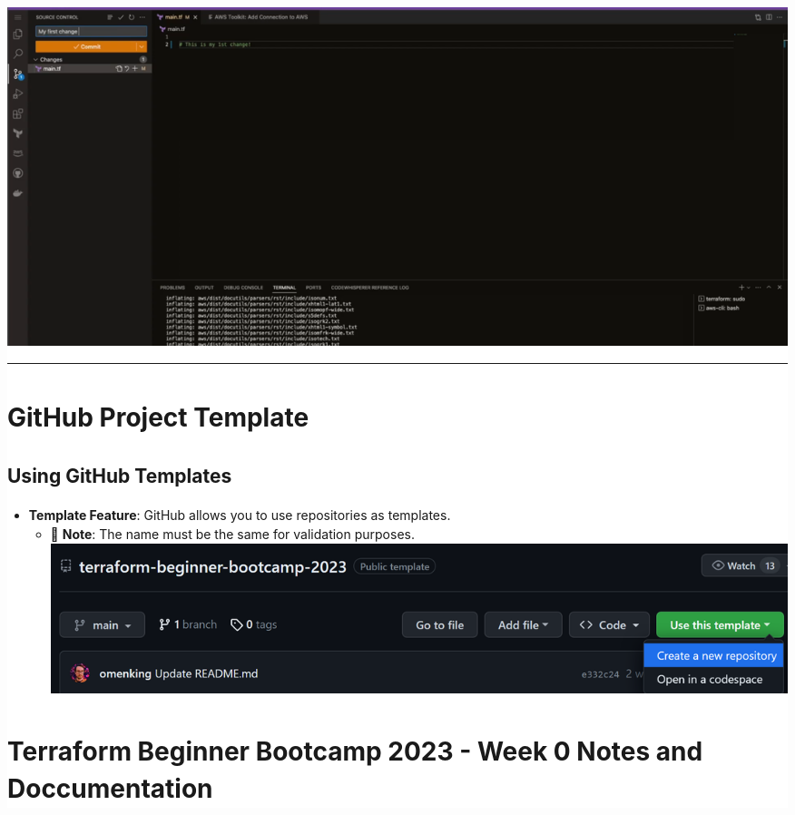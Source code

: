 ![Git Pull](note_assets/git_and_gitpod_export/Untitled%201.png)

---

# GitHub Project Template

## Using GitHub Templates
- **Template Feature**: GitHub allows you to use repositories as templates.
  - 🚨 **Note**: The name must be the same for validation purposes.
![Template Validation](note_assets/Copying_github_project_repo/Untitled.png)














# Terraform Beginner Bootcamp 2023 - Week 0 Notes and Doccumentation
